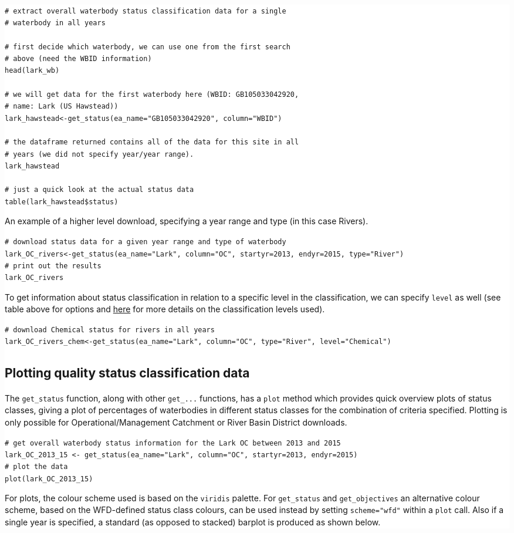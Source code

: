 ```{r status data, eval=TRUE}
# extract overall waterbody status classification data for a single 
# waterbody in all years

# first decide which waterbody, we can use one from the first search 
# above (need the WBID information)
head(lark_wb)

# we will get data for the first waterbody here (WBID: GB105033042920, 
# name: Lark (US Hawstead))
lark_hawstead<-get_status(ea_name="GB105033042920", column="WBID")

# the dataframe returned contains all of the data for this site in all 
# years (we did not specify year/year range).
lark_hawstead

# just a quick look at the actual status data
table(lark_hawstead$status)
```

An example of a higher level download, specifying a year range and type (in this case Rivers).

```{r lark river,eval=TRUE}
# download status data for a given year range and type of waterbody
lark_OC_rivers<-get_status(ea_name="Lark", column="OC", startyr=2013, endyr=2015, type="River")
# print out the results
lark_OC_rivers
```

To get information about status classification in relation to a specific level in the classification, we can specify `level` as well (see table above for options and [here](https://environment.data.gov.uk/catchment-planning/help#help-classification-hierarchy) for more details on the classification levels used).

```{r lark rivers chem, eval=TRUE}
# download Chemical status for rivers in all years
lark_OC_rivers_chem<-get_status(ea_name="Lark", column="OC", type="River", level="Chemical")
```

## Plotting quality status classification data

The `get_status` function, along with other `get_...` functions, has a `plot` method which provides quick overview plots of status classes, giving a plot of percentages of waterbodies in different status classes for the combination of criteria specified. Plotting is only possible for Operational/Management Catchment or River Basin District downloads.

```{r lark plot, fig.height=4, fig.width=6.5, fig.align="center", eval=TRUE}
# get overall waterbody status information for the Lark OC between 2013 and 2015
lark_OC_2013_15 <- get_status(ea_name="Lark", column="OC", startyr=2013, endyr=2015)
# plot the data
plot(lark_OC_2013_15)
```

For plots, the colour scheme used is based on the `viridis` palette. For `get_status` and `get_objectives` an alternative colour scheme, based on the WFD-defined status class colours, can be used instead by setting `scheme="wfd"` within a `plot` call. Also if a single year is specified, a standard (as opposed to stacked) barplot is produced as shown below.
